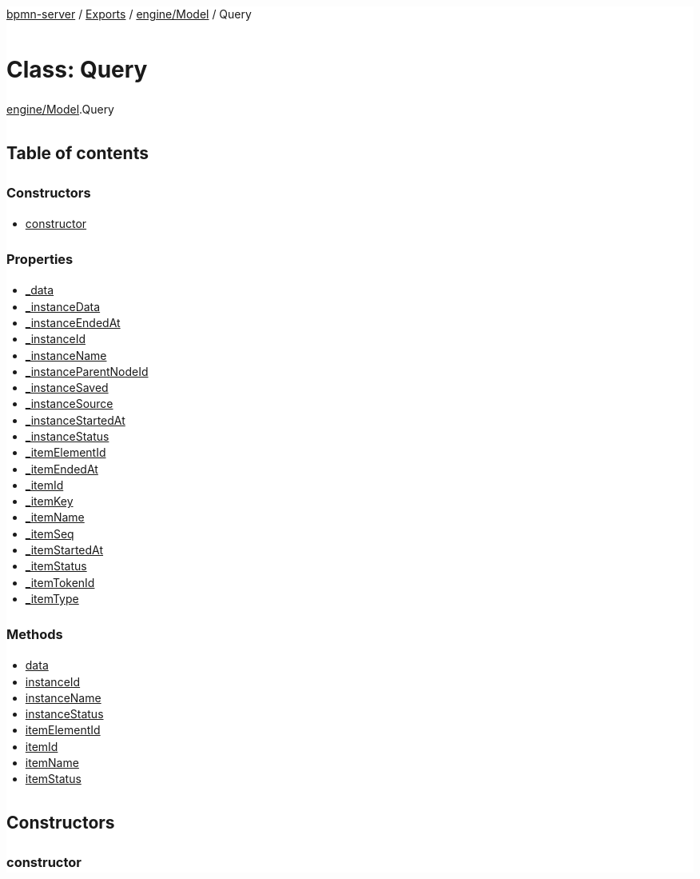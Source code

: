 [bpmn-server](../README.md) / [Exports](../modules.md) / [engine/Model](../modules/engine_Model.md) / Query

# Class: Query

[engine/Model](../modules/engine_Model.md).Query

## Table of contents

### Constructors

- [constructor](engine_Model.Query.md#constructor)

### Properties

- [\_data](engine_Model.Query.md#_data)
- [\_instanceData](engine_Model.Query.md#_instancedata)
- [\_instanceEndedAt](engine_Model.Query.md#_instanceendedat)
- [\_instanceId](engine_Model.Query.md#_instanceid)
- [\_instanceName](engine_Model.Query.md#_instancename)
- [\_instanceParentNodeId](engine_Model.Query.md#_instanceparentnodeid)
- [\_instanceSaved](engine_Model.Query.md#_instancesaved)
- [\_instanceSource](engine_Model.Query.md#_instancesource)
- [\_instanceStartedAt](engine_Model.Query.md#_instancestartedat)
- [\_instanceStatus](engine_Model.Query.md#_instancestatus)
- [\_itemElementId](engine_Model.Query.md#_itemelementid)
- [\_itemEndedAt](engine_Model.Query.md#_itemendedat)
- [\_itemId](engine_Model.Query.md#_itemid)
- [\_itemKey](engine_Model.Query.md#_itemkey)
- [\_itemName](engine_Model.Query.md#_itemname)
- [\_itemSeq](engine_Model.Query.md#_itemseq)
- [\_itemStartedAt](engine_Model.Query.md#_itemstartedat)
- [\_itemStatus](engine_Model.Query.md#_itemstatus)
- [\_itemTokenId](engine_Model.Query.md#_itemtokenid)
- [\_itemType](engine_Model.Query.md#_itemtype)

### Methods

- [data](engine_Model.Query.md#data)
- [instanceId](engine_Model.Query.md#instanceid)
- [instanceName](engine_Model.Query.md#instancename)
- [instanceStatus](engine_Model.Query.md#instancestatus)
- [itemElementId](engine_Model.Query.md#itemelementid)
- [itemId](engine_Model.Query.md#itemid)
- [itemName](engine_Model.Query.md#itemname)
- [itemStatus](engine_Model.Query.md#itemstatus)

## Constructors

### constructor
